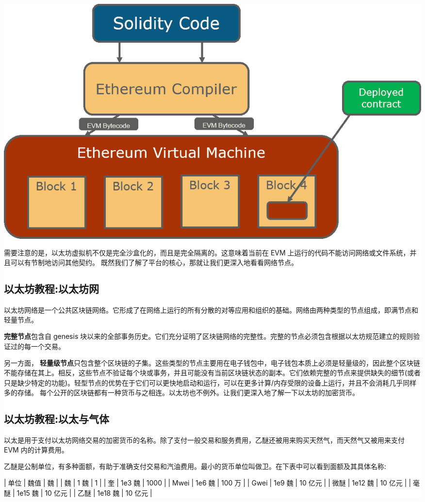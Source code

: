 ![Ethereum Architecture - Ethereum Tutorial - Edureka](img/467dc9e153d3b36dc752c3e860364277.png)

需要注意的是，以太坊虚拟机不仅是完全沙盒化的，而且是完全隔离的。这意味着当前在 EVM 上运行的代码不能访问网络或文件系统，并且可以有节制地访问其他契约。 既然我们了解了平台的核心，那就让我们更深入地看看网络节点。

## **以太坊教程:以太坊网**

以太坊网络是一个公共区块链网络。它形成了在网络上运行的所有分散的对等应用和组织的基础。网络由两种类型的节点组成，即满节点和轻量节点。

**完整节点**包含自 genesis 块以来的全部事务历史。它们充分证明了区块链网络的完整性。完整的节点必须包含根据以太坊规范建立的规则验证过的每一个交易。

另一方面， **轻量级节点**只包含整个区块链的子集。这些类型的节点主要用在电子钱包中，电子钱包本质上必须是轻量级的，因此整个区块链不能存储在其上。相反，这些节点不验证每个块或事务，并且可能没有当前区块链状态的副本。它们依赖完整的节点来提供缺失的细节(或者只是缺少特定的功能)。轻型节点的优势在于它们可以更快地启动和运行，可以在更多计算/内存受限的设备上运行，并且不会消耗几乎同样多的存储。 每个公开的区块链都有一种货币与之相连。以太坊也不例外。让我们更深入地了解一下以太坊的加密货币。

## **以太坊教程:以太与气体**

以太是用于支付以太坊网络交易的加密货币的名称。除了支付一般交易和服务费用，乙醚还被用来购买天然气，而天然气又被用来支付 EVM 内的计算费用。

乙醚是公制单位，有多种面额，有助于准确支付交易和汽油费用。最小的货币单位叫做卫。在下表中可以看到面额及其具体名称:

| 单位 | 魏值 | 魏 |
| 魏 | 1 魏 | 1 |
| 奎 | 1e3 魏 | 1000 |
| Mwei | 1e6 魏 | 100 万 |
| Gwei | 1e9 魏 | 10 亿元 |
| 微醚 | 1e12 魏 | 10 亿元 |
| 毫醚 | 1e15 魏 | 10 亿元 |
| 乙醚 | 1e18 魏 | 10 亿元 |
